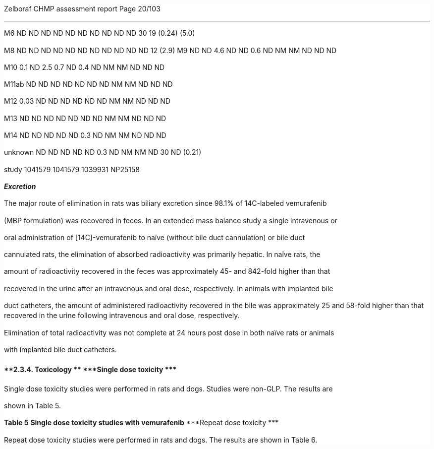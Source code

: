 Zelboraf
CHMP assessment report
Page 20/103


-----

M6 ND ND ND ND ND ND ND ND ND ND 30 19
(0.24) (5.0)

M8 ND ND ND ND ND ND ND ND ND ND ND 12
(2.9)
M9 ND ND 4.6 ND ND 0.6 ND NM NM ND ND ND

M10 0.1 ND 2.5 0.7 ND 0.4 ND NM NM ND ND ND

M11ab ND ND ND ND ND ND ND NM NM ND ND ND

M12 0.03 ND ND ND ND ND ND NM NM ND ND ND

M13 ND ND ND ND ND ND ND NM NM ND ND ND

M14 ND ND ND ND ND 0.3 ND NM NM ND ND ND

unknown ND ND ND ND ND 0.3 ND NM NM ND 30 ND
(0.21)

study 1041579 1041579 1039931 NP25158

***Excretion***

The major route of elimination in rats was biliary excretion since 98.1% of 14C-labeled vemurafenib

(MBP formulation) was recovered in feces. In an extended mass balance study a single intravenous or

oral administration of [14C]-vemurafenib to naïve (without bile duct cannulation) or bile duct

cannulated rats, the elimination of absorbed radioactivity was primarily hepatic. In naïve rats, the

amount of radioactivity recovered in the feces was approximately 45- and 842-fold higher than that

recovered in the urine after an intravenous and oral dose, respectively. In animals with implanted bile

duct catheters, the amount of administered radioactivity recovered in the bile was approximately 25
and 58-fold higher than that recovered in the urine following intravenous and oral dose, respectively.

Elimination of total radioactivity was not complete at 24 hours post dose in both naïve rats or animals

with implanted bile duct catheters.
#### **2.3.4. Toxicology ** ***Single dose toxicity ***

Single dose toxicity studies were performed in rats and dogs. Studies were non-GLP. The results are

shown in Table 5.

**Table 5** **Single dose toxicity studies with vemurafenib** ***Repeat dose toxicity ***

Repeat dose toxicity studies were performed in rats and dogs. The results are shown in Table 6.
